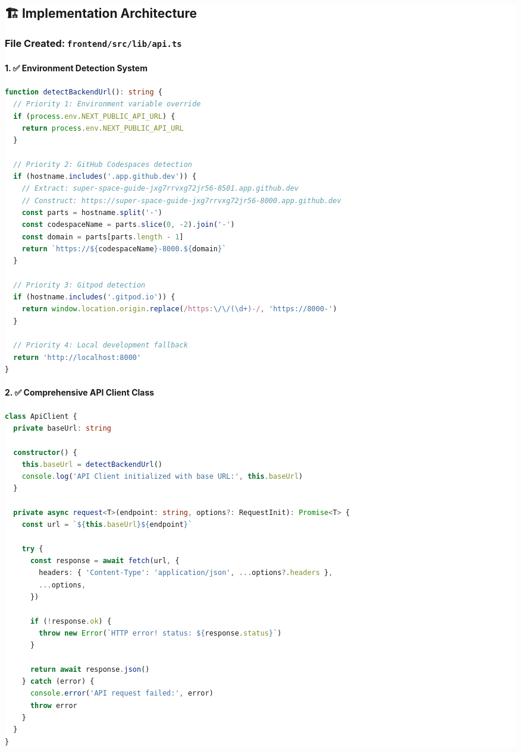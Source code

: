 
## 🏗️ **Implementation Architecture**

### **File Created**: `frontend/src/lib/api.ts`

#### **1. ✅ Environment Detection System**
```typescript
function detectBackendUrl(): string {
  // Priority 1: Environment variable override
  if (process.env.NEXT_PUBLIC_API_URL) {
    return process.env.NEXT_PUBLIC_API_URL
  }
  
  // Priority 2: GitHub Codespaces detection
  if (hostname.includes('.app.github.dev')) {
    // Extract: super-space-guide-jxg7rrvxg72jr56-8501.app.github.dev
    // Construct: https://super-space-guide-jxg7rrvxg72jr56-8000.app.github.dev
    const parts = hostname.split('-')
    const codespaceName = parts.slice(0, -2).join('-')
    const domain = parts[parts.length - 1]
    return `https://${codespaceName}-8000.${domain}`
  }
  
  // Priority 3: Gitpod detection
  if (hostname.includes('.gitpod.io')) {
    return window.location.origin.replace(/https:\/\/(\d+)-/, 'https://8000-')
  }
  
  // Priority 4: Local development fallback
  return 'http://localhost:8000'
}
```

#### **2. ✅ Comprehensive API Client Class**
```typescript
class ApiClient {
  private baseUrl: string

  constructor() {
    this.baseUrl = detectBackendUrl()
    console.log('API Client initialized with base URL:', this.baseUrl)
  }

  private async request<T>(endpoint: string, options?: RequestInit): Promise<T> {
    const url = `${this.baseUrl}${endpoint}`
    
    try {
      const response = await fetch(url, {
        headers: { 'Content-Type': 'application/json', ...options?.headers },
        ...options,
      })

      if (!response.ok) {
        throw new Error(`HTTP error! status: ${response.status}`)
      }

      return await response.json()
    } catch (error) {
      console.error('API request failed:', error)
      throw error
    }
  }
}
```